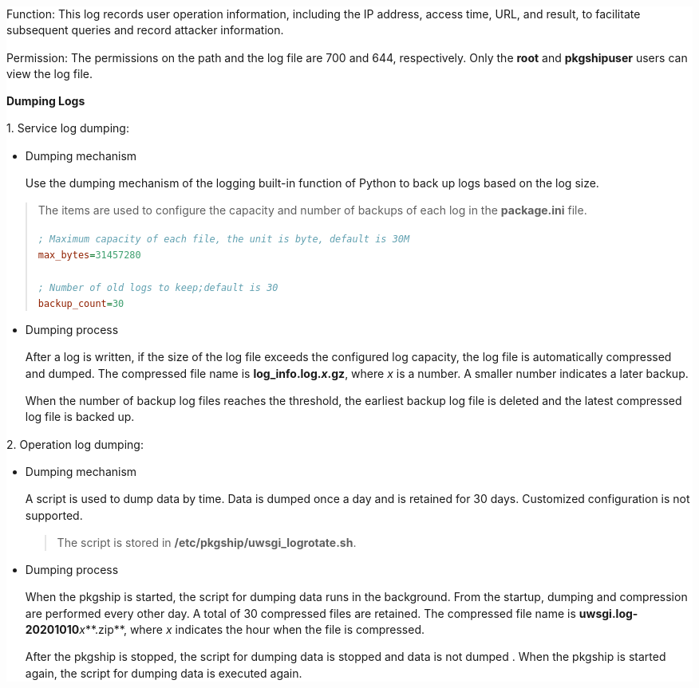 Function: This log records user operation information, including the IP address, access time, URL, and result, to facilitate subsequent queries and record attacker information.

Permission: The permissions on the path and the log file are 700 and 644, respectively. Only the **root** and **pkgshipuser** users can view the log file.

**Dumping Logs**

1\. Service log dumping:

- Dumping mechanism
  
  Use the dumping mechanism of the logging built-in function of Python to back up logs based on the log size.

> The items are used to configure the capacity and number of backups of each log in the **package.ini** file.
> 
> ```ini
> ; Maximum capacity of each file, the unit is byte, default is 30M
> max_bytes=31457280
> 
> ; Number of old logs to keep;default is 30
> backup_count=30
> ```

- Dumping process
  
  After a log is written, if the size of the log file exceeds the configured log capacity, the log file is automatically compressed and dumped. The compressed file name is **log\_info.log.***x***.gz**, where *x* is a number. A smaller number indicates a later backup.
  
  When the number of backup log files reaches the threshold, the earliest backup log file is deleted and the latest compressed log file is backed up.

2\. Operation log dumping:

- Dumping mechanism
  
  A script is used to dump data by time. Data is dumped once a day and is retained for 30 days. Customized configuration is not supported.
  
  > The script is stored in **/etc/pkgship/uwsgi\_logrotate.sh**.

- Dumping process
  
  When the pkgship is started, the script for dumping data runs in the background. From the startup, dumping and compression are performed every other day. A total of 30 compressed files are retained. The compressed file name is **uwsgi.log-20201010***x***.zip**, where *x* indicates the hour when the file is compressed.
  
  After the pkgship is stopped, the script for dumping data is stopped and data is not dumped . When the pkgship is started again, the script for dumping data is executed again.
